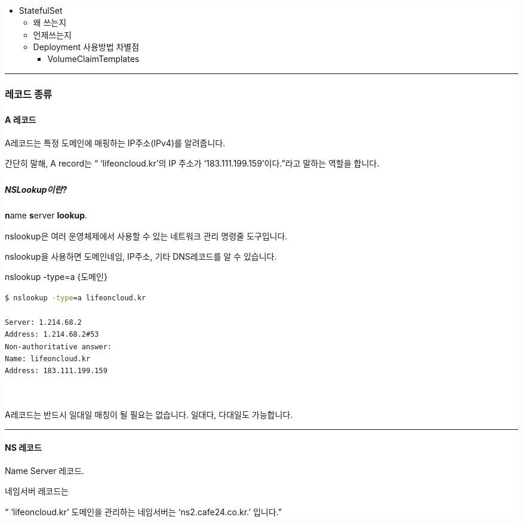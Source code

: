 - StatefulSet
  - 왜 쓰는지
  - 언제쓰는지
  - Deployment 사용방법 차별점
    - VolumeClaimTemplates



---



### 레코드 종류

#### **A** 레코드

A레코드는 특정 도메인에 매핑하는 IP주소(IPv4)를 알려줍니다.

간단히 말해, A record는 “ ‘lifeoncloud.kr’의 IP 주소가 ‘183.111.199.159’이다.”라고 말하는 역할을 합니다.

##### 

##### NSLookup이란? 

**n**ame **s**erver **lookup**. 

nslookup은 여러 운영체제에서 사용할 수 있는 네트워크 관리 명령줄 도구입니다.

nslookup을 사용하면 도메인네임, IP주소, 기타 DNS레코드를 알 수 있습니다.



nslookup -type=a {도메인}

```cmd
$ nslookup -type=a lifeoncloud.kr

Server: 1.214.68.2
Address: 1.214.68.2#53
Non-authoritative answer:
Name: lifeoncloud.kr
Address: 183.111.199.159

 
```

 

A레코드는 반드시 일대일 매칭이 될 필요는 없습니다. 일대다, 다대일도 가능합니다.



---



#### **NS 레코드**

Name Server 레코드.

네임서버 레코드는 

“ ‘lifeoncloud.kr’ 도메인을 관리하는 네임서버는 ‘ns2.cafe24.co.kr.’ 입니다.”
